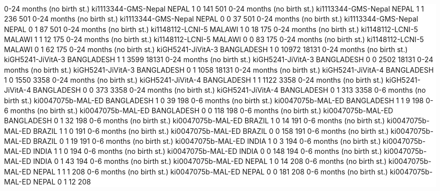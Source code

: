 0-24 months (no birth st.)   ki1113344-GMS-Nepal        NEPAL                          1                       0      141     501
0-24 months (no birth st.)   ki1113344-GMS-Nepal        NEPAL                          1                       1      236     501
0-24 months (no birth st.)   ki1113344-GMS-Nepal        NEPAL                          0                       0       37     501
0-24 months (no birth st.)   ki1113344-GMS-Nepal        NEPAL                          0                       1       87     501
0-24 months (no birth st.)   ki1148112-LCNI-5           MALAWI                         1                       0       18     175
0-24 months (no birth st.)   ki1148112-LCNI-5           MALAWI                         1                       1       12     175
0-24 months (no birth st.)   ki1148112-LCNI-5           MALAWI                         0                       0       83     175
0-24 months (no birth st.)   ki1148112-LCNI-5           MALAWI                         0                       1       62     175
0-24 months (no birth st.)   kiGH5241-JiVitA-3          BANGLADESH                     1                       0    10972   18131
0-24 months (no birth st.)   kiGH5241-JiVitA-3          BANGLADESH                     1                       1     3599   18131
0-24 months (no birth st.)   kiGH5241-JiVitA-3          BANGLADESH                     0                       0     2502   18131
0-24 months (no birth st.)   kiGH5241-JiVitA-3          BANGLADESH                     0                       1     1058   18131
0-24 months (no birth st.)   kiGH5241-JiVitA-4          BANGLADESH                     1                       0     1550    3358
0-24 months (no birth st.)   kiGH5241-JiVitA-4          BANGLADESH                     1                       1     1122    3358
0-24 months (no birth st.)   kiGH5241-JiVitA-4          BANGLADESH                     0                       0      373    3358
0-24 months (no birth st.)   kiGH5241-JiVitA-4          BANGLADESH                     0                       1      313    3358
0-6 months (no birth st.)    ki0047075b-MAL-ED          BANGLADESH                     1                       0       39     198
0-6 months (no birth st.)    ki0047075b-MAL-ED          BANGLADESH                     1                       1        9     198
0-6 months (no birth st.)    ki0047075b-MAL-ED          BANGLADESH                     0                       0      118     198
0-6 months (no birth st.)    ki0047075b-MAL-ED          BANGLADESH                     0                       1       32     198
0-6 months (no birth st.)    ki0047075b-MAL-ED          BRAZIL                         1                       0       14     191
0-6 months (no birth st.)    ki0047075b-MAL-ED          BRAZIL                         1                       1        0     191
0-6 months (no birth st.)    ki0047075b-MAL-ED          BRAZIL                         0                       0      158     191
0-6 months (no birth st.)    ki0047075b-MAL-ED          BRAZIL                         0                       1       19     191
0-6 months (no birth st.)    ki0047075b-MAL-ED          INDIA                          1                       0        3     194
0-6 months (no birth st.)    ki0047075b-MAL-ED          INDIA                          1                       1        0     194
0-6 months (no birth st.)    ki0047075b-MAL-ED          INDIA                          0                       0      148     194
0-6 months (no birth st.)    ki0047075b-MAL-ED          INDIA                          0                       1       43     194
0-6 months (no birth st.)    ki0047075b-MAL-ED          NEPAL                          1                       0       14     208
0-6 months (no birth st.)    ki0047075b-MAL-ED          NEPAL                          1                       1        1     208
0-6 months (no birth st.)    ki0047075b-MAL-ED          NEPAL                          0                       0      181     208
0-6 months (no birth st.)    ki0047075b-MAL-ED          NEPAL                          0                       1       12     208